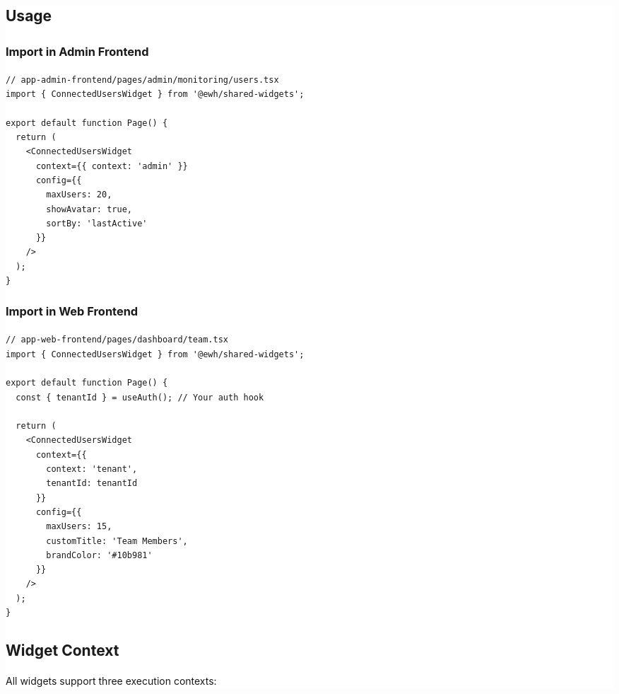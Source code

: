 ## Usage

### Import in Admin Frontend

```tsx
// app-admin-frontend/pages/admin/monitoring/users.tsx
import { ConnectedUsersWidget } from '@ewh/shared-widgets';

export default function Page() {
  return (
    <ConnectedUsersWidget
      context={{ context: 'admin' }}
      config={{
        maxUsers: 20,
        showAvatar: true,
        sortBy: 'lastActive'
      }}
    />
  );
}
```

### Import in Web Frontend

```tsx
// app-web-frontend/pages/dashboard/team.tsx
import { ConnectedUsersWidget } from '@ewh/shared-widgets';

export default function Page() {
  const { tenantId } = useAuth(); // Your auth hook

  return (
    <ConnectedUsersWidget
      context={{
        context: 'tenant',
        tenantId: tenantId
      }}
      config={{
        maxUsers: 15,
        customTitle: 'Team Members',
        brandColor: '#10b981'
      }}
    />
  );
}
```

## Widget Context

All widgets support three execution contexts:
